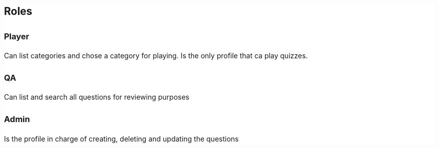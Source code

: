 ## Roles
### Player
Can list categories and chose a category for playing. Is the only profile that ca play quizzes.
### QA
Can list and search all questions for reviewing purposes
### Admin
Is the profile in charge of creating, deleting and updating the questions